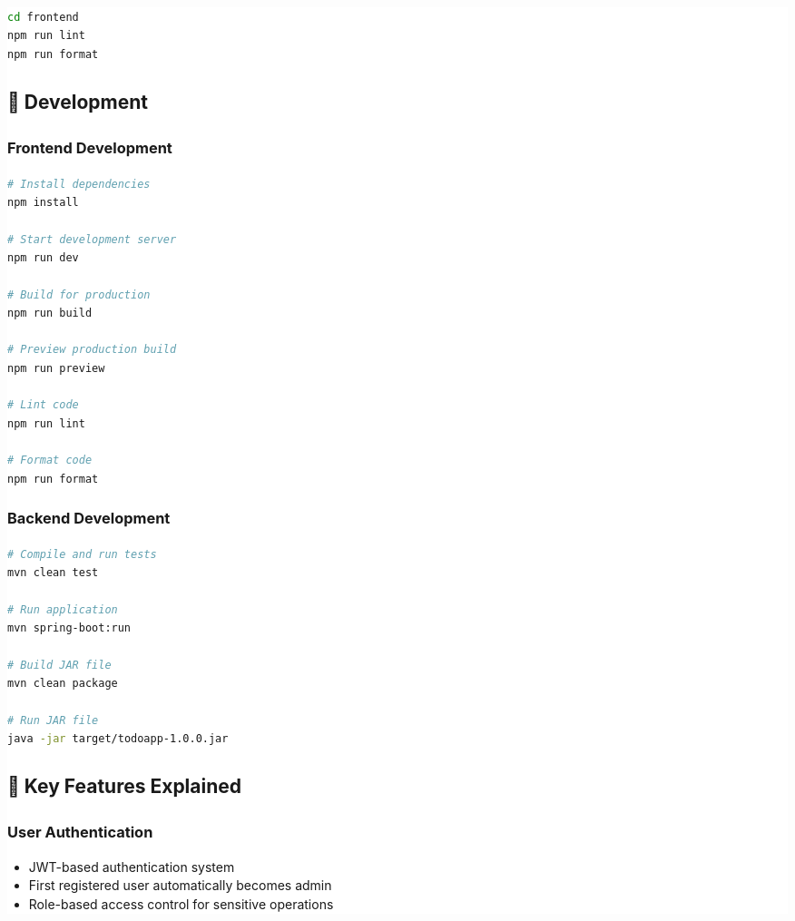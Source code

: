 ```bash
cd frontend
npm run lint
npm run format
```

## 🔧 Development

### Frontend Development

```bash
# Install dependencies
npm install

# Start development server
npm run dev

# Build for production
npm run build

# Preview production build
npm run preview

# Lint code
npm run lint

# Format code
npm run format
```

### Backend Development

```bash
# Compile and run tests
mvn clean test

# Run application
mvn spring-boot:run

# Build JAR file
mvn clean package

# Run JAR file
java -jar target/todoapp-1.0.0.jar
```

## 🌟 Key Features Explained

### User Authentication

- JWT-based authentication system
- First registered user automatically becomes admin
- Role-based access control for sensitive operations
